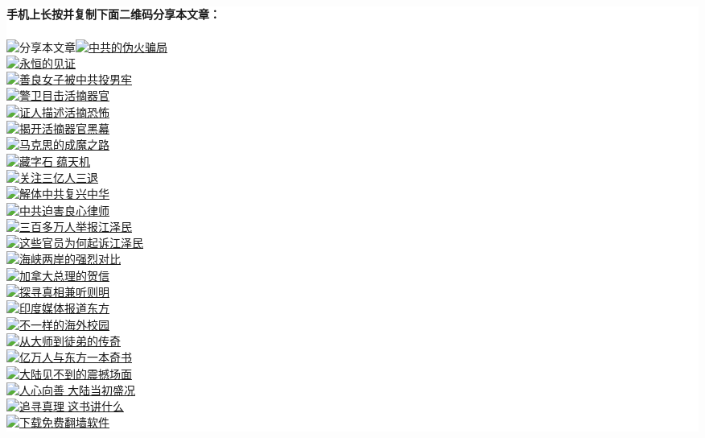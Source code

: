 <strong>手机上长按并复制下面二维码分享本文章：</strong><br><br><img src="https://quickchart.io/qr?size=256&text=https://github.com/1992513/djy/blob/master/gb/24/5/7/n14243254.md%231" title="分享本文章"></td><td VALIGN=TOP><a href="https://github.com/1992513/djy/blob/master/gb/16/1/21/n4622075.md?dfh#1" target="_blank"><img src="https://raw.githubusercontent.com/1992513/djy/master/gb/300/wei-f1.jpg" title="中共的伪火骗局"  alt="中共的伪火骗局"></a><br><a href="https://github.com/1992513/www/blob/master/README.md?dfh#9" target="_blank"><img src="https://raw.githubusercontent.com/1992513/djy/master/gb/300/yong-h.jpg" title="永恒的见证"  alt="永恒的见证"></a><br><a href="https://github.com/1992513/djy/blob/master/gb/13/9/29/n3974789.md?dfh#1" target="_blank"><img src="https://raw.githubusercontent.com/1992513/djy/master/gb/300/shang-lnz.jpg" title="善良女子被中共投男牢"  alt="善良女子被中共投男牢"></a><br><a href="https://github.com/1992513/djy/blob/master/gb/16/3/16/n4663449.md?dfh#1" target="_blank"><img src="https://raw.githubusercontent.com/1992513/djy/master/gb/300/huo-z3.jpg" title="警卫目击活摘器官"  alt="警卫目击活摘器官"></a><br><a href="https://github.com/1992513/djy/blob/master/gb/16/8/7/n8177641.md?dfh#1" target="_blank"><img src="https://raw.githubusercontent.com/1992513/djy/master/gb/300/huo-z4.jpg" title="证人描述活摘恐怖"  alt="证人描述活摘恐怖"></a><br><a href="https://github.com/1992513/djy/blob/master/gb/10/4/19/n2881569.md?dfh#1" target="_blank"><img src="https://raw.githubusercontent.com/1992513/djy/master/gb/300/huo-z1.jpg" title="揭开活摘器官黑幕"  alt="揭开活摘器官黑幕"></a><br><a href="https://github.com/1992513/djy/blob/master/gb/10/11/7/n3077476.md?dfh#1" target="_blank"><img src="https://raw.githubusercontent.com/1992513/djy/master/gb/300/ma-ks.jpg" title="马克思的成魔之路"  alt="马克思的成魔之路"></a><br><a href="https://github.com/1992513/djy/blob/master/gb/14/6/9/n4173977.md?dfh#1" target="_blank"><img src="https://raw.githubusercontent.com/1992513/djy/master/gb/300/chang-zs.jpg" title="藏字石 蕴天机"  alt="藏字石 蕴天机"></a><br><a href="https://github.com/1992513/djy/blob/master/gb/18/5/10/n10381511.md?dfh#1" target="_blank"><img src="https://raw.githubusercontent.com/1992513/djy/master/gb/300/st1.jpg" title="关注三亿人三退"  alt="关注三亿人三退"></a><br><a href="https://github.com/1992513/djy/blob/master/gb/18/3/21/n10237682.md?dfh#1" target="_blank"><img src="https://raw.githubusercontent.com/1992513/djy/master/gb/300/jie-t.jpg" title="解体中共复兴中华"  alt="解体中共复兴中华"></a><br><a href="https://github.com/1992513/djy/blob/master/gb/9/2/9/n2422991.md?dfh#1" target="_blank"><img src="https://raw.githubusercontent.com/1992513/djy/master/gb/300/gao-zs.jpg" title="中共迫害良心律师"  alt="中共迫害良心律师"></a><br><a href="https://github.com/1992513/djy/blob/master/gb/18/12/9/n10900044.md?dfh#1" target="_blank"><img src="https://raw.githubusercontent.com/1992513/djy/master/gb/300/sj1.jpg" title="三百多万人举报江泽民"  alt="三百多万人举报江泽民"></a><br><a href="https://github.com/1992513/djy/blob/master/gb/18/8/28/n10672014.md?dfh#1" target="_blank"><img src="https://raw.githubusercontent.com/1992513/djy/master/gb/300/sj2.jpg" title="这些官员为何起诉江泽民"  alt="这些官员为何起诉江泽民"></a><br><a href="https://github.com/1992513/djy/blob/master/gb/8/12/18/n2367165.md?dfh#1" target="_blank"><img src="https://raw.githubusercontent.com/1992513/djy/master/gb/300/liangan.jpg" title="海峡两岸的强烈对比"  alt="海峡两岸的强烈对比"></a><br><a href="https://github.com/1992513/djy/blob/master/gb/15/12/10/n4593139.md?dfh#1" target="_blank"><img src="https://raw.githubusercontent.com/1992513/djy/master/gb/300/jia-ndzl.jpg" title="加拿大总理的贺信"  alt="加拿大总理的贺信"></a><br><a href="https://github.com/1992513/djy/blob/master/gb/11/6/17/n3289382.md?dfh#1" target="_blank"><img src="https://raw.githubusercontent.com/1992513/djy/master/gb/300/xiao-wd.jpg" title="探寻真相兼听则明"  alt="探寻真相兼听则明"></a><br><a href="https://github.com/1992513/djy/blob/master/gb/18/10/27/n10812623.md?dfh#1" target="_blank"><img src="https://raw.githubusercontent.com/1992513/djy/master/gb/300/yindu.jpg" title="印度媒体报道东方"  alt="印度媒体报道东方"></a><br><a href="https://github.com/1992513/djy/blob/master/gb/18/6/9/n10469652.md?dfh#1" target="_blank"><img src="https://raw.githubusercontent.com/1992513/djy/master/gb/300/xie-j.jpg" title="不一样的海外校园"  alt="不一样的海外校园"></a><br><a href="https://github.com/1992513/djy/blob/master/gb/7/4/5/n1669415.md?dfh#1" target="_blank"><img src="https://raw.githubusercontent.com/1992513/djy/master/gb/300/li-up.jpg" title="从大师到徒弟的传奇"  alt="从大师到徒弟的传奇"></a><br><a href="https://github.com/1992513/djy/blob/master/gb/17/5/26/n9191512.md?dfh#1" target="_blank"><img src="https://raw.githubusercontent.com/1992513/djy/master/gb/300/zfl2.jpg" title="亿万人与东方一本奇书"  alt="亿万人与东方一本奇书"></a><br><a href="https://github.com/1992513/djy/blob/master/gb/13/11/27/n4020290.md?dfh#1" target="_blank"><img src="https://raw.githubusercontent.com/1992513/djy/master/gb/300/zhen-h.jpg" title="大陆见不到的震撼场面"  alt="大陆见不到的震撼场面"></a><br><a href="https://github.com/1992513/djy/blob/master/gb/15/7/17/n4482910.md?dfh#1" target="_blank"><img src="https://raw.githubusercontent.com/1992513/djy/master/gb/300/dalu-sk.jpg" title="人心向善 大陆当初盛况"  alt="人心向善 大陆当初盛况"></a><br><a href="https://github.com/1992513/djy/blob/master/gb/19/1/5/n10955468.md?dfh#1" target="_blank"><img src="https://raw.githubusercontent.com/1992513/djy/master/gb/300/zfl1.jpg" title="追寻真理 这书讲什么"  alt="追寻真理 这书讲什么"></a><br><a href="https://github.com/1992513/www/blob/master/README.md?dfh#1" target="_blank"><img src="https://raw.githubusercontent.com/1992513/djy/master/gb/300/fq1.jpg" title="下载免费翻墙软件"  alt="下载免费翻墙软件"></a><br></td></tr></table>
